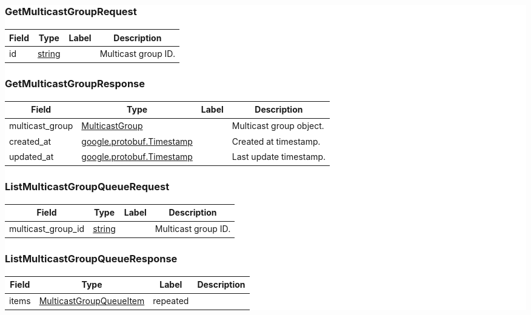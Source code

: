 




<a name="api-GetMulticastGroupRequest"></a>

### GetMulticastGroupRequest



| Field | Type | Label | Description |
| ----- | ---- | ----- | ----------- |
| id | [string](#string) |  | Multicast group ID. |






<a name="api-GetMulticastGroupResponse"></a>

### GetMulticastGroupResponse



| Field | Type | Label | Description |
| ----- | ---- | ----- | ----------- |
| multicast_group | [MulticastGroup](#api-MulticastGroup) |  | Multicast group object. |
| created_at | [google.protobuf.Timestamp](#google-protobuf-Timestamp) |  | Created at timestamp. |
| updated_at | [google.protobuf.Timestamp](#google-protobuf-Timestamp) |  | Last update timestamp. |






<a name="api-ListMulticastGroupQueueRequest"></a>

### ListMulticastGroupQueueRequest



| Field | Type | Label | Description |
| ----- | ---- | ----- | ----------- |
| multicast_group_id | [string](#string) |  | Multicast group ID. |






<a name="api-ListMulticastGroupQueueResponse"></a>

### ListMulticastGroupQueueResponse



| Field | Type | Label | Description |
| ----- | ---- | ----- | ----------- |
| items | [MulticastGroupQueueItem](#api-MulticastGroupQueueItem) | repeated |  |

